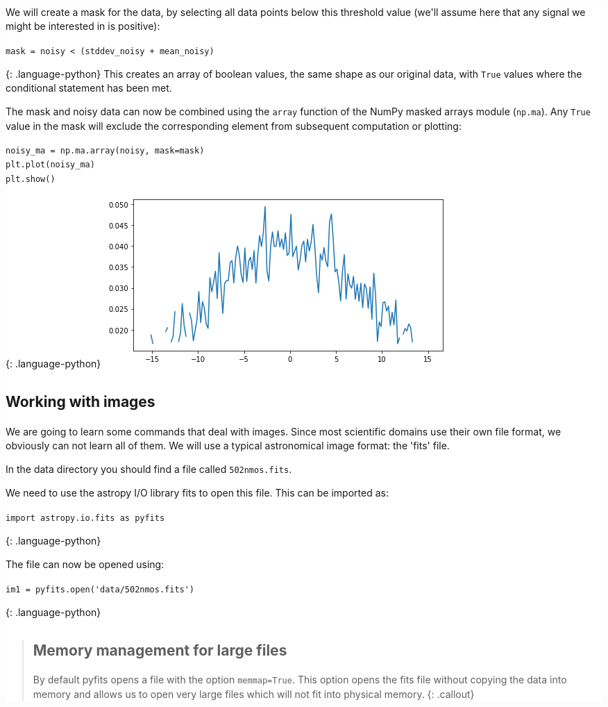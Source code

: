 We will create a mask for the data, by selecting all data points below this threshold value (we'll assume here that any signal we might be interested in is positive):
~~~
mask = noisy < (stddev_noisy + mean_noisy)
~~~
{: .language-python}
This creates an array of boolean values, the same shape as our original data, with `True` values where the conditional statement has been met.

The mask and noisy data can now be combined using the `array` function of the NumPy masked arrays module (`np.ma`). Any `True` value in the mask will exclude the corresponding element from subsequent computation or plotting:
~~~
noisy_ma = np.ma.array(noisy, mask=mask)
plt.plot(noisy_ma)
plt.show()
~~~
{: .language-python}
![Gaussian curve plot, with only data above threshold plotted](../fig/gauss_curve_signal.png)

## Working with images

We are going to learn some commands that deal with images. Since most scientific domains use their own file format, we obviously can not learn all of them. We will use a typical astronomical image format: the 'fits' file.

In the data directory you should find a file called `502nmos.fits`.

We need to use the astropy I/O library fits to open this file. This can be imported as:
~~~
import astropy.io.fits as pyfits
~~~
{: .language-python}

The file can now be opened using:
~~~
im1 = pyfits.open('data/502nmos.fits')
~~~
{: .language-python}

> ## Memory management for large files
> By default pyfits opens a file with the option `memmap=True`. This option opens the fits
> file without copying the data into memory and allows us to open very large files which
> will not fit into physical memory.
{: .callout}
